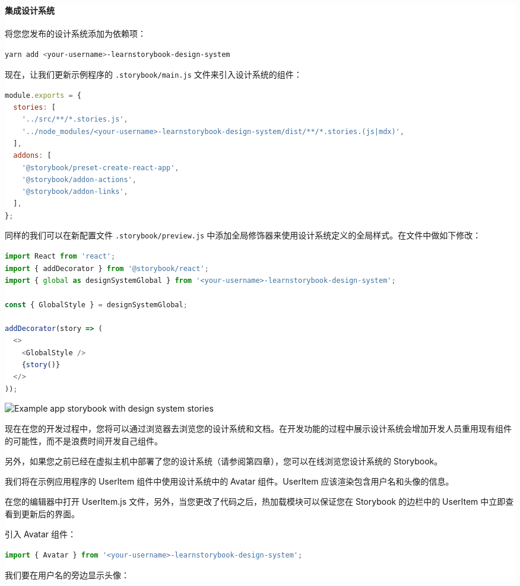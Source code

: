 <h4>集成设计系统</h4>

将您您发布的设计系统添加为依赖项：

```bash
yarn add <your-username>-learnstorybook-design-system
```

现在，让我们更新示例程序的 `.storybook/main.js` 文件来引入设计系统的组件：

```javascript
module.exports = {
  stories: [
    '../src/**/*.stories.js',
    '../node_modules/<your-username>-learnstorybook-design-system/dist/**/*.stories.(js|mdx)',
  ],
  addons: [
    '@storybook/preset-create-react-app',
    '@storybook/addon-actions',
    '@storybook/addon-links',
  ],
};
```

同样的我们可以在新配置文件 `.storybook/preview.js` 中添加全局修饰器来使用设计系统定义的全局样式。在文件中做如下修改：

```javascript
import React from 'react';
import { addDecorator } from '@storybook/react';
import { global as designSystemGlobal } from '<your-username>-learnstorybook-design-system';

const { GlobalStyle } = designSystemGlobal;

addDecorator(story => (
  <>
    <GlobalStyle />
    {story()}
  </>
));
```

![Example app storybook with design system stories](/design-systems-for-developers/example-app-storybook-with-design-system-stories.png)

现在在您的开发过程中，您将可以通过浏览器去浏览您的设计系统和文档。在开发功能的过程中展示设计系统会增加开发人员重用现有组件的可能性，而不是浪费时间开发自己组件。

另外，如果您之前已经在虚拟主机中部署了您的设计系统（请参阅第四章），您可以在线浏览您设计系统的 Storybook。

我们将在示例应用程序的 UserItem 组件中使用设计系统中的 Avatar 组件。UserItem 应该渲染包含用户名和头像的信息。

在您的编辑器中打开 UserItem.js 文件，另外，当您更改了代码之后，热加载模块可以保证您在 Storybook 的边栏中的 UserItem 中立即查看到更新后的界面。

引入 Avatar 组件：

```javascript
import { Avatar } from '<your-username>-learnstorybook-design-system';
```

我们要在用户名的旁边显示头像：

